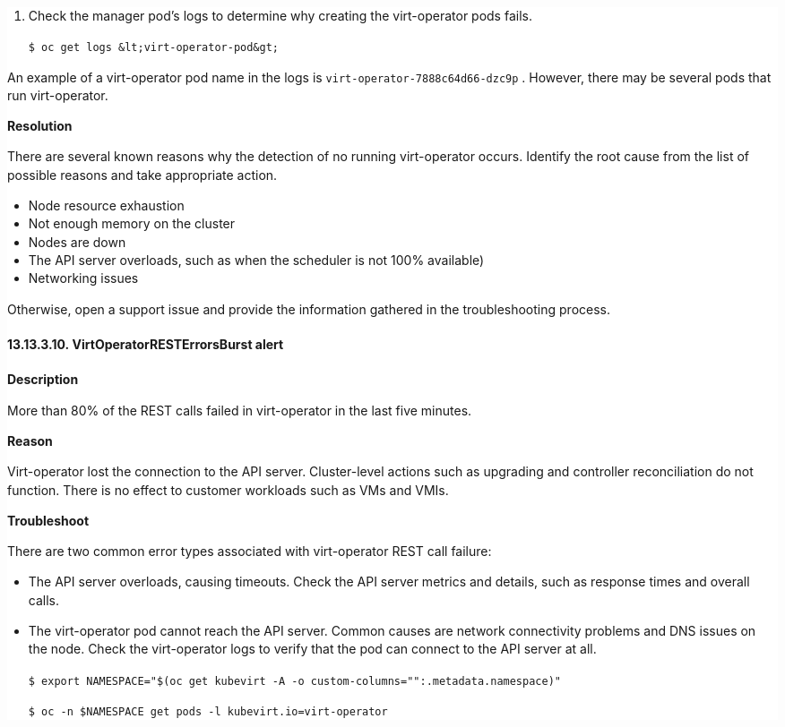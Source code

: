     
1. Check the manager pod’s logs to determine why creating the virt-operator pods fails.
    
    
    ```
    $ oc get logs &lt;virt-operator-pod&gt;
    ```
    
    


An example of a virt-operator pod name in the logs is `virt-operator-7888c64d66-dzc9p` . However, there may be several pods that run virt-operator.

 **Resolution** 

There are several known reasons why the detection of no running virt-operator occurs. Identify the root cause from the list of possible reasons and take appropriate action.


- Node resource exhaustion
- Not enough memory on the cluster
- Nodes are down
- The API server overloads, such as when the scheduler is not 100% available)
- Networking issues


Otherwise, open a support issue and provide the information gathered in the troubleshooting process.

#### 13.13.3.10. VirtOperatorRESTErrorsBurst alert




 **Description** 

More than 80% of the REST calls failed in virt-operator in the last five minutes.


 **Reason** 

Virt-operator lost the connection to the API server. Cluster-level actions such as upgrading and controller reconciliation do not function. There is no effect to customer workloads such as VMs and VMIs.


 **Troubleshoot** 

There are two common error types associated with virt-operator REST call failure:


- The API server overloads, causing timeouts. Check the API server metrics and details, such as response times and overall calls.
- The virt-operator pod cannot reach the API server. Common causes are network connectivity problems and DNS issues on the node. Check the virt-operator logs to verify that the pod can connect to the API server at all.
    
    
    ```
    $ export NAMESPACE="$(oc get kubevirt -A -o custom-columns="":.metadata.namespace)"
    ```
    
    
    ```
    $ oc -n $NAMESPACE get pods -l kubevirt.io=virt-operator
    ```
    
